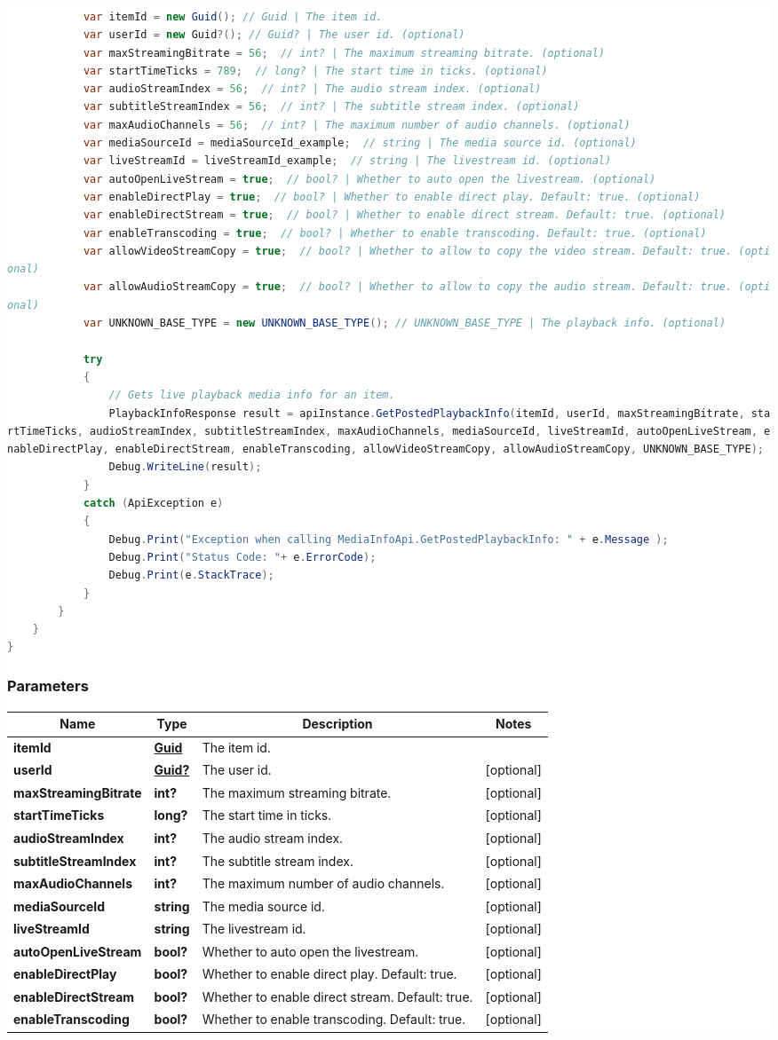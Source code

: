 ```csharp
            var itemId = new Guid(); // Guid | The item id.
            var userId = new Guid?(); // Guid? | The user id. (optional) 
            var maxStreamingBitrate = 56;  // int? | The maximum streaming bitrate. (optional) 
            var startTimeTicks = 789;  // long? | The start time in ticks. (optional) 
            var audioStreamIndex = 56;  // int? | The audio stream index. (optional) 
            var subtitleStreamIndex = 56;  // int? | The subtitle stream index. (optional) 
            var maxAudioChannels = 56;  // int? | The maximum number of audio channels. (optional) 
            var mediaSourceId = mediaSourceId_example;  // string | The media source id. (optional) 
            var liveStreamId = liveStreamId_example;  // string | The livestream id. (optional) 
            var autoOpenLiveStream = true;  // bool? | Whether to auto open the livestream. (optional) 
            var enableDirectPlay = true;  // bool? | Whether to enable direct play. Default: true. (optional) 
            var enableDirectStream = true;  // bool? | Whether to enable direct stream. Default: true. (optional) 
            var enableTranscoding = true;  // bool? | Whether to enable transcoding. Default: true. (optional) 
            var allowVideoStreamCopy = true;  // bool? | Whether to allow to copy the video stream. Default: true. (optional) 
            var allowAudioStreamCopy = true;  // bool? | Whether to allow to copy the audio stream. Default: true. (optional) 
            var UNKNOWN_BASE_TYPE = new UNKNOWN_BASE_TYPE(); // UNKNOWN_BASE_TYPE | The playback info. (optional) 

            try
            {
                // Gets live playback media info for an item.
                PlaybackInfoResponse result = apiInstance.GetPostedPlaybackInfo(itemId, userId, maxStreamingBitrate, startTimeTicks, audioStreamIndex, subtitleStreamIndex, maxAudioChannels, mediaSourceId, liveStreamId, autoOpenLiveStream, enableDirectPlay, enableDirectStream, enableTranscoding, allowVideoStreamCopy, allowAudioStreamCopy, UNKNOWN_BASE_TYPE);
                Debug.WriteLine(result);
            }
            catch (ApiException e)
            {
                Debug.Print("Exception when calling MediaInfoApi.GetPostedPlaybackInfo: " + e.Message );
                Debug.Print("Status Code: "+ e.ErrorCode);
                Debug.Print(e.StackTrace);
            }
        }
    }
}
```

### Parameters


Name | Type | Description  | Notes
------------- | ------------- | ------------- | -------------
 **itemId** | [**Guid**](Guid.md)| The item id. | 
 **userId** | [**Guid?**](Guid?.md)| The user id. | [optional] 
 **maxStreamingBitrate** | **int?**| The maximum streaming bitrate. | [optional] 
 **startTimeTicks** | **long?**| The start time in ticks. | [optional] 
 **audioStreamIndex** | **int?**| The audio stream index. | [optional] 
 **subtitleStreamIndex** | **int?**| The subtitle stream index. | [optional] 
 **maxAudioChannels** | **int?**| The maximum number of audio channels. | [optional] 
 **mediaSourceId** | **string**| The media source id. | [optional] 
 **liveStreamId** | **string**| The livestream id. | [optional] 
 **autoOpenLiveStream** | **bool?**| Whether to auto open the livestream. | [optional] 
 **enableDirectPlay** | **bool?**| Whether to enable direct play. Default: true. | [optional] 
 **enableDirectStream** | **bool?**| Whether to enable direct stream. Default: true. | [optional] 
 **enableTranscoding** | **bool?**| Whether to enable transcoding. Default: true. | [optional] 
